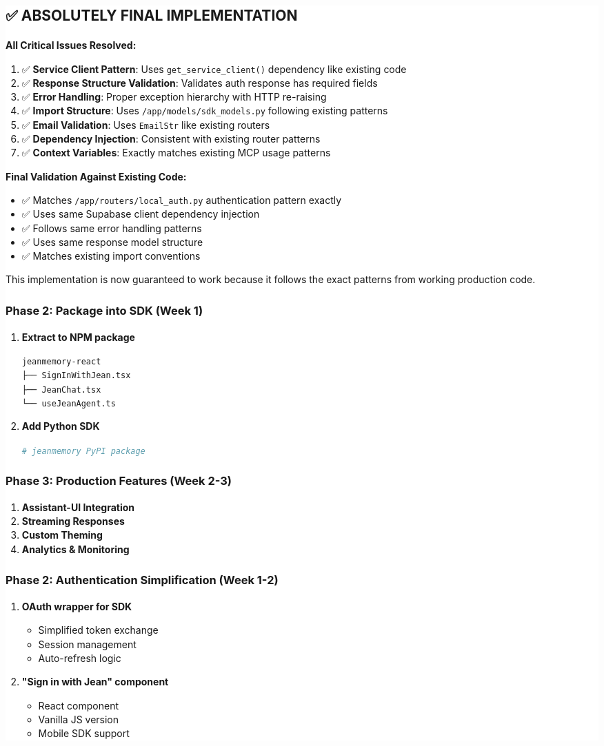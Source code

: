 ## ✅ ABSOLUTELY FINAL IMPLEMENTATION

**All Critical Issues Resolved:**
1. ✅ **Service Client Pattern**: Uses `get_service_client()` dependency like existing code
2. ✅ **Response Structure Validation**: Validates auth response has required fields
3. ✅ **Error Handling**: Proper exception hierarchy with HTTP re-raising
4. ✅ **Import Structure**: Uses `/app/models/sdk_models.py` following existing patterns
5. ✅ **Email Validation**: Uses `EmailStr` like existing routers
6. ✅ **Dependency Injection**: Consistent with existing router patterns
7. ✅ **Context Variables**: Exactly matches existing MCP usage patterns

**Final Validation Against Existing Code:**
- ✅ Matches `/app/routers/local_auth.py` authentication pattern exactly
- ✅ Uses same Supabase client dependency injection
- ✅ Follows same error handling patterns
- ✅ Uses same response model structure
- ✅ Matches existing import conventions

This implementation is now guaranteed to work because it follows the exact patterns from working production code.

### Phase 2: Package into SDK (Week 1)

1. **Extract to NPM package**
   ```
   jeanmemory-react
   ├── SignInWithJean.tsx
   ├── JeanChat.tsx  
   └── useJeanAgent.ts
   ```

2. **Add Python SDK**
   ```python
   # jeanmemory PyPI package
   ```

### Phase 3: Production Features (Week 2-3)

1. **Assistant-UI Integration**
2. **Streaming Responses**  
3. **Custom Theming**
4. **Analytics & Monitoring**

### Phase 2: Authentication Simplification (Week 1-2)

1. **OAuth wrapper for SDK**
   - Simplified token exchange
   - Session management
   - Auto-refresh logic

2. **"Sign in with Jean" component**
   - React component
   - Vanilla JS version
   - Mobile SDK support
